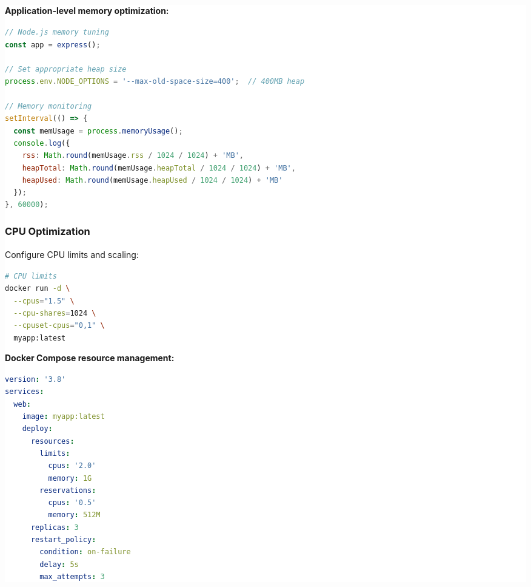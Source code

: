 **Application-level memory optimization:**

```javascript
// Node.js memory tuning
const app = express();

// Set appropriate heap size
process.env.NODE_OPTIONS = '--max-old-space-size=400';  // 400MB heap

// Memory monitoring
setInterval(() => {
  const memUsage = process.memoryUsage();
  console.log({
    rss: Math.round(memUsage.rss / 1024 / 1024) + 'MB',
    heapTotal: Math.round(memUsage.heapTotal / 1024 / 1024) + 'MB',
    heapUsed: Math.round(memUsage.heapUsed / 1024 / 1024) + 'MB'
  });
}, 60000);
```

### CPU Optimization

Configure CPU limits and scaling:

```bash
# CPU limits
docker run -d \
  --cpus="1.5" \
  --cpu-shares=1024 \
  --cpuset-cpus="0,1" \
  myapp:latest
```

**Docker Compose resource management:**

```yaml
version: '3.8'
services:
  web:
    image: myapp:latest
    deploy:
      resources:
        limits:
          cpus: '2.0'
          memory: 1G
        reservations:
          cpus: '0.5'
          memory: 512M
      replicas: 3
      restart_policy:
        condition: on-failure
        delay: 5s
        max_attempts: 3
```

